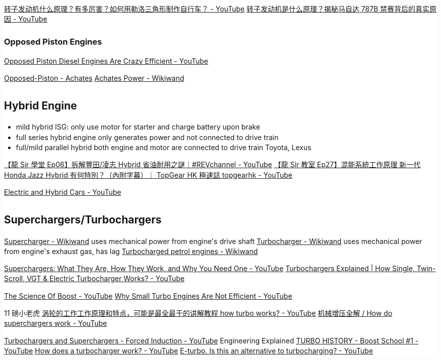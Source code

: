 [转子发动机什么原理？有多厉害？如何用勒洛三角形制作自行车？ - YouTube](https://www.youtube.com/watch?v=nA5vAulVHbw)
[转子发动机是什么原理？揭秘马自达 787B 禁赛背后的真实原因 - YouTube](https://www.youtube.com/watch?v=Ek8VP7ytvlI)

### Opposed Piston Engines

[Opposed Piston Diesel Engines Are Crazy Efficient - YouTube](https://www.youtube.com/watch?v=UF5j1DvC954)

[Opposed-Piston - Achates](http://achatespower.com/our-formula/opposed-piston/)
[Achates Power - Wikiwand](https://www.wikiwand.com/en/Achates_Power)

## Hybrid Engine

- mild hybrid
  ISG: only use motor for starter and charge battery upon brake
- full series hybrid
  engine only generates power and not connected to drive train
- full/mild parallel hybrid
  both engine and motor are connected to drive train
  Toyota, Lexus

[【龍 Sir 學堂 Ep06】拆解豐田/凌志 Hybrid 省油耐用之謎｜#REVchannel - YouTube](https://www.youtube.com/watch?v=faqTGBo1JQc)
[【龍 Sir 教室 Ep27】混能系統工作原理 新一代 Honda Jazz Hybrid 有何特別？（內附字幕）｜ TopGear HK 極速誌 topgearhk - YouTube](https://www.youtube.com/watch?v=ax4Gh2RswaQ)

[Electric and Hybrid Cars - YouTube](https://www.youtube.com/playlist?list=PL2ir4svMoaYj48N0VWoic25P9LaU2wlbA)

## Superchargers/Turbochargers

[Supercharger - Wikiwand](https://www.wikiwand.com/en/Supercharger) uses mechanical power from engine's drive shaft
[Turbocharger - Wikiwand](https://www.wikiwand.com/en/Turbocharger) uses mechanical power from engine's exhaust gas, has lag
[Turbocharged petrol engines - Wikiwand](https://www.wikiwand.com/en/Turbocharged_petrol_engines)

[Superchargers: What They Are, How They Work, and Why You Need One - YouTube](https://www.youtube.com/watch?v=iq8KWnFGNf8)
[Turbochargers Explained | How Single, Twin-Scroll, VGT & Electric Turbocharger Works? - YouTube](https://www.youtube.com/watch?v=iS0XxIcdcu4)

[The Science Of Boost - YouTube](https://www.youtube.com/watch?v=gN10vCR-tPY)
[Why Small Turbo Engines Are Not Efficient - YouTube](https://www.youtube.com/watch?v=9aO2vC_iMTI)

11 磅小老虎
[涡轮的工作工作原理和特点，可能是最全最干的讲解教程 how turbo works? - YouTube](https://www.youtube.com/watch?v=hwdNRAsvTHM)
[机械增压全解 / How do superchargers work - YouTube](https://www.youtube.com/watch?v=019cW_rnUVk)

[Turbochargers and Superchargers - Forced Induction - YouTube](https://www.youtube.com/playlist?list=PL08CEA57427415959) Engineering Explained
[TURBO HISTORY - Boost School #1 - YouTube](https://www.youtube.com/watch?v=SSl9WzDZgpU)
[How does a turbocharger work? - YouTube](https://www.youtube.com/watch?v=sY0AHMnsAOo)
[E-turbo. Is this an alternative to turbocharging? - YouTube](https://www.youtube.com/watch?v=t5QvNO95k18)

